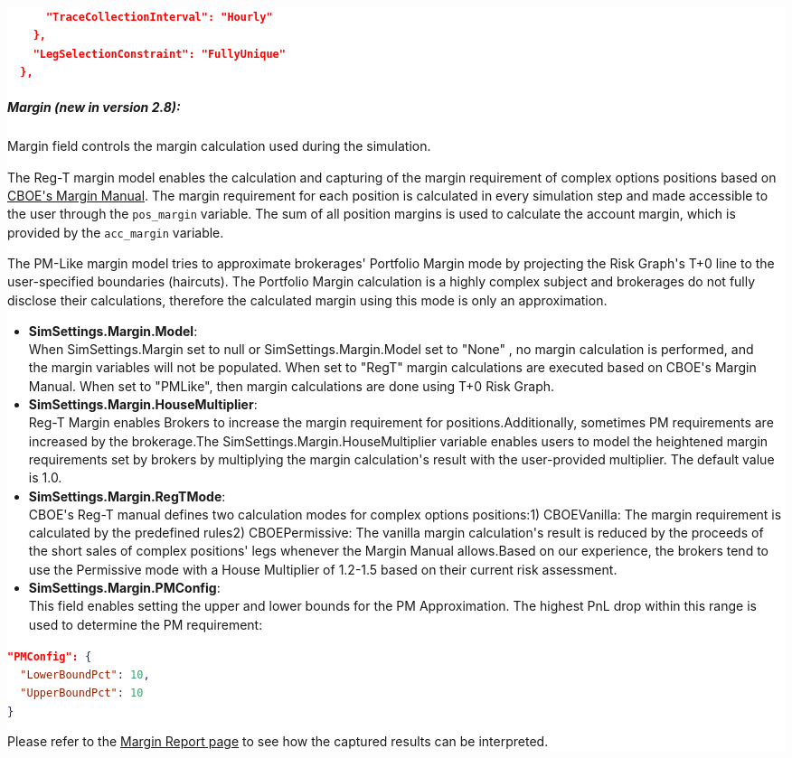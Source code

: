 ```json
      "TraceCollectionInterval": "Hourly"
    },
    "LegSelectionConstraint": "FullyUnique"
  },

```


#####  Margin (new in version 2.8):
Margin field controls the margin calculation used during the simulation.

The Reg-T margin model enables the calculation and capturing of the margin requirement of complex options positions 
based on [CBOE's Margin Manual](https://cdn.cboe.com/resources/membership/Margin_Manual.pdf). The margin requirement for each position is calculated in every simulation step and 
made accessible to the user through the `pos_margin` variable. The sum of all position margins is used to calculate 
the account margin, which is provided by the `acc_margin` variable.

The PM-Like margin model tries to approximate brokerages' Portfolio Margin mode by projecting the Risk Graph's T+0 line 
to the user-specified boundaries (haircuts). The Portfolio Margin calculation is a highly complex subject and brokerages 
do not fully disclose their calculations, therefore the calculated margin using this mode is only an approximation.

- <b>SimSettings.Margin.Model</b>: <br/>When SimSettings.Margin set to null or SimSettings.Margin.Model set to "None" , no margin calculation is performed, and the margin variables will not be populated. When set to "RegT" margin calculations are executed based on CBOE's Margin Manual. When set to "PMLike", then margin calculations are done using T+0 Risk Graph.
- <b>SimSettings.Margin.HouseMultiplier</b>: <br/> Reg-T Margin enables Brokers to increase the margin requirement for positions.Additionally, sometimes PM requirements are increased by the brokerage.The SimSettings.Margin.HouseMultiplier variable enables users to model the heightened margin requirements set by brokers by multiplying the margin calculation's result with the user-provided multiplier. The default value is 1.0.
- <b>SimSettings.Margin.RegTMode</b>: <br/>CBOE's Reg-T manual defines two calculation modes for complex options positions:1) CBOEVanilla: The margin requirement is calculated by the predefined rules2) CBOEPermissive: The vanilla margin calculation's result is reduced by the proceeds of the short sales of complex positions' legs whenever the Margin Manual allows.Based on our experience, the brokers tend to use the Permissive mode with a House Multiplier of 1.2-1.5 based on their current risk assessment.
- <b>SimSettings.Margin.PMConfig</b>: <br/>This field enables setting the upper and lower bounds for the PM Approximation. The highest PnL drop within this range is used to determine the PM requirement:

```json
"PMConfig": {
  "LowerBoundPct": 10,
  "UpperBoundPct": 10
}
```

Please refer to the [Margin Report page](/about-the-simulator/margin-report.md) to see how the captured results can be interpreted.
